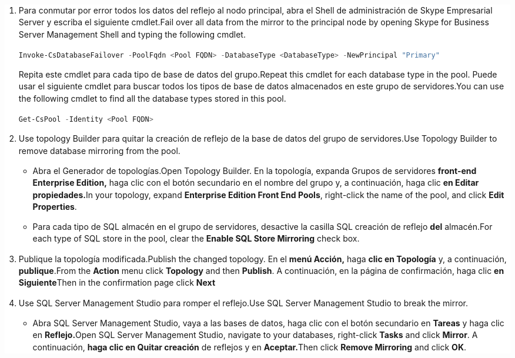 1. <span data-ttu-id="042e9-191">Para conmutar por error todos los datos del reflejo al nodo principal, abra el Shell de administración de Skype Empresarial Server y escriba el siguiente cmdlet.</span><span class="sxs-lookup"><span data-stu-id="042e9-191">Fail over all data from the mirror to the principal node by opening Skype for Business Server Management Shell and typing the following cmdlet.</span></span>
    
   ```powershell
   Invoke-CsDatabaseFailover -PoolFqdn <Pool FQDN> -DatabaseType <DatabaseType> -NewPrincipal "Primary"
   ```

    <span data-ttu-id="042e9-192">Repita este cmdlet para cada tipo de base de datos del grupo.</span><span class="sxs-lookup"><span data-stu-id="042e9-192">Repeat this cmdlet for each database type in the pool.</span></span> <span data-ttu-id="042e9-193">Puede usar el siguiente cmdlet para buscar todos los tipos de base de datos almacenados en este grupo de servidores.</span><span class="sxs-lookup"><span data-stu-id="042e9-193">You can use the following cmdlet to find all the database types stored in this pool.</span></span>
     
   ```powershell
   Get-CsPool -Identity <Pool FQDN>
   ```

2. <span data-ttu-id="042e9-194">Use topology Builder para quitar la creación de reflejo de la base de datos del grupo de servidores.</span><span class="sxs-lookup"><span data-stu-id="042e9-194">Use Topology Builder to remove database mirroring from the pool.</span></span>
    
   - <span data-ttu-id="042e9-195">Abra el Generador de topologías.</span><span class="sxs-lookup"><span data-stu-id="042e9-195">Open Topology Builder.</span></span> <span data-ttu-id="042e9-196">En la topología, expanda Grupos de servidores **front-end Enterprise Edition,** haga clic con el botón secundario en el nombre del grupo y, a continuación, haga clic **en Editar propiedades.**</span><span class="sxs-lookup"><span data-stu-id="042e9-196">In your topology, expand **Enterprise Edition Front End Pools**, right-click the name of the pool, and click **Edit Properties**.</span></span>
    
   - <span data-ttu-id="042e9-197">Para cada tipo de SQL almacén en el grupo de servidores, desactive la casilla SQL creación de reflejo **del** almacén.</span><span class="sxs-lookup"><span data-stu-id="042e9-197">For each type of SQL store in the pool, clear the **Enable SQL Store Mirroring** check box.</span></span>
    
3. <span data-ttu-id="042e9-198">Publique la topología modificada.</span><span class="sxs-lookup"><span data-stu-id="042e9-198">Publish the changed topology.</span></span> <span data-ttu-id="042e9-199">En el **menú Acción,** haga **clic en Topología** y, a continuación, **publique**.</span><span class="sxs-lookup"><span data-stu-id="042e9-199">From the **Action** menu click **Topology** and then **Publish**.</span></span> <span data-ttu-id="042e9-200">A continuación, en la página de confirmación, haga clic **en Siguiente**</span><span class="sxs-lookup"><span data-stu-id="042e9-200">Then in the confirmation page click **Next**</span></span>
    
4. <span data-ttu-id="042e9-201">Use SQL Server Management Studio para romper el reflejo.</span><span class="sxs-lookup"><span data-stu-id="042e9-201">Use SQL Server Management Studio to break the mirror.</span></span>
    
   - <span data-ttu-id="042e9-202">Abra SQL Server Management Studio, vaya a las bases de datos, haga clic con el botón secundario en **Tareas** y haga clic en **Reflejo.**</span><span class="sxs-lookup"><span data-stu-id="042e9-202">Open SQL Server Management Studio, navigate to your databases, right-click **Tasks** and click **Mirror**.</span></span> <span data-ttu-id="042e9-203">A continuación, **haga clic en Quitar creación** de reflejos y en **Aceptar.**</span><span class="sxs-lookup"><span data-stu-id="042e9-203">Then click **Remove Mirroring** and click **OK**.</span></span>
    